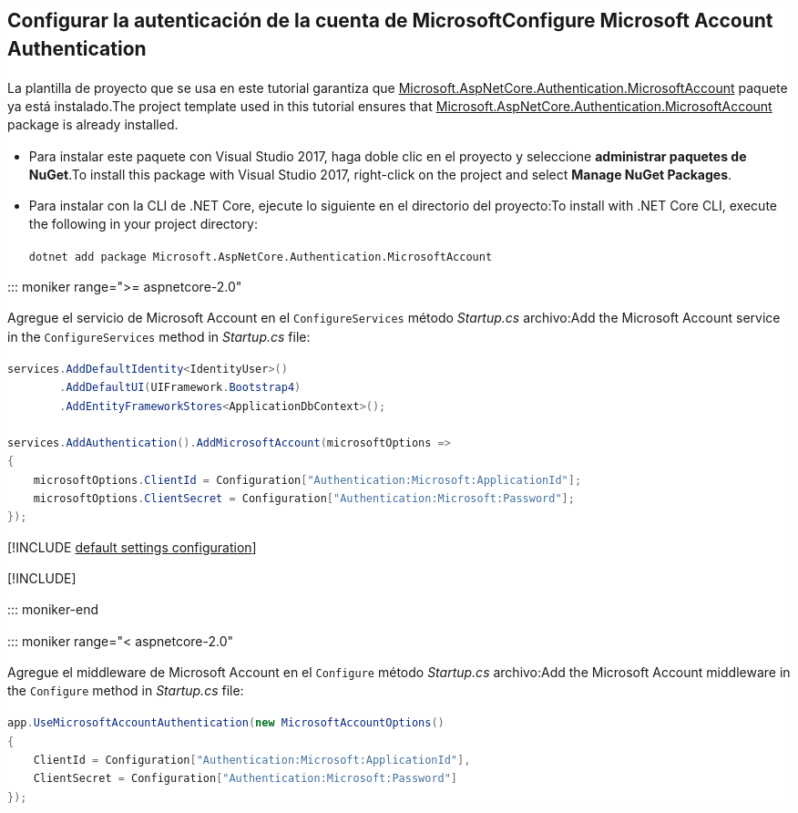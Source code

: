 ## <a name="configure-microsoft-account-authentication"></a><span data-ttu-id="602e8-135">Configurar la autenticación de la cuenta de Microsoft</span><span class="sxs-lookup"><span data-stu-id="602e8-135">Configure Microsoft Account Authentication</span></span>

<span data-ttu-id="602e8-136">La plantilla de proyecto que se usa en este tutorial garantiza que [Microsoft.AspNetCore.Authentication.MicrosoftAccount](https://www.nuget.org/packages/Microsoft.AspNetCore.Authentication.MicrosoftAccount) paquete ya está instalado.</span><span class="sxs-lookup"><span data-stu-id="602e8-136">The project template used in this tutorial ensures that [Microsoft.AspNetCore.Authentication.MicrosoftAccount](https://www.nuget.org/packages/Microsoft.AspNetCore.Authentication.MicrosoftAccount) package is already installed.</span></span>

* <span data-ttu-id="602e8-137">Para instalar este paquete con Visual Studio 2017, haga doble clic en el proyecto y seleccione **administrar paquetes de NuGet**.</span><span class="sxs-lookup"><span data-stu-id="602e8-137">To install this package with Visual Studio 2017, right-click on the project and select **Manage NuGet Packages**.</span></span>
* <span data-ttu-id="602e8-138">Para instalar con la CLI de .NET Core, ejecute lo siguiente en el directorio del proyecto:</span><span class="sxs-lookup"><span data-stu-id="602e8-138">To install with .NET Core CLI, execute the following in your project directory:</span></span>

   `dotnet add package Microsoft.AspNetCore.Authentication.MicrosoftAccount`

::: moniker range=">= aspnetcore-2.0"

<span data-ttu-id="602e8-139">Agregue el servicio de Microsoft Account en el `ConfigureServices` método *Startup.cs* archivo:</span><span class="sxs-lookup"><span data-stu-id="602e8-139">Add the Microsoft Account service in the `ConfigureServices` method in *Startup.cs* file:</span></span>

```csharp
services.AddDefaultIdentity<IdentityUser>()
        .AddDefaultUI(UIFramework.Bootstrap4)
        .AddEntityFrameworkStores<ApplicationDbContext>();

services.AddAuthentication().AddMicrosoftAccount(microsoftOptions =>
{
    microsoftOptions.ClientId = Configuration["Authentication:Microsoft:ApplicationId"];
    microsoftOptions.ClientSecret = Configuration["Authentication:Microsoft:Password"];
});
```

[!INCLUDE [default settings configuration](includes/default-settings.md)]

[!INCLUDE[](includes/chain-auth-providers.md)]

::: moniker-end

::: moniker range="< aspnetcore-2.0"

<span data-ttu-id="602e8-140">Agregue el middleware de Microsoft Account en el `Configure` método *Startup.cs* archivo:</span><span class="sxs-lookup"><span data-stu-id="602e8-140">Add the Microsoft Account middleware in the `Configure` method in *Startup.cs* file:</span></span>

```csharp
app.UseMicrosoftAccountAuthentication(new MicrosoftAccountOptions()
{
    ClientId = Configuration["Authentication:Microsoft:ApplicationId"],
    ClientSecret = Configuration["Authentication:Microsoft:Password"]
});
```
